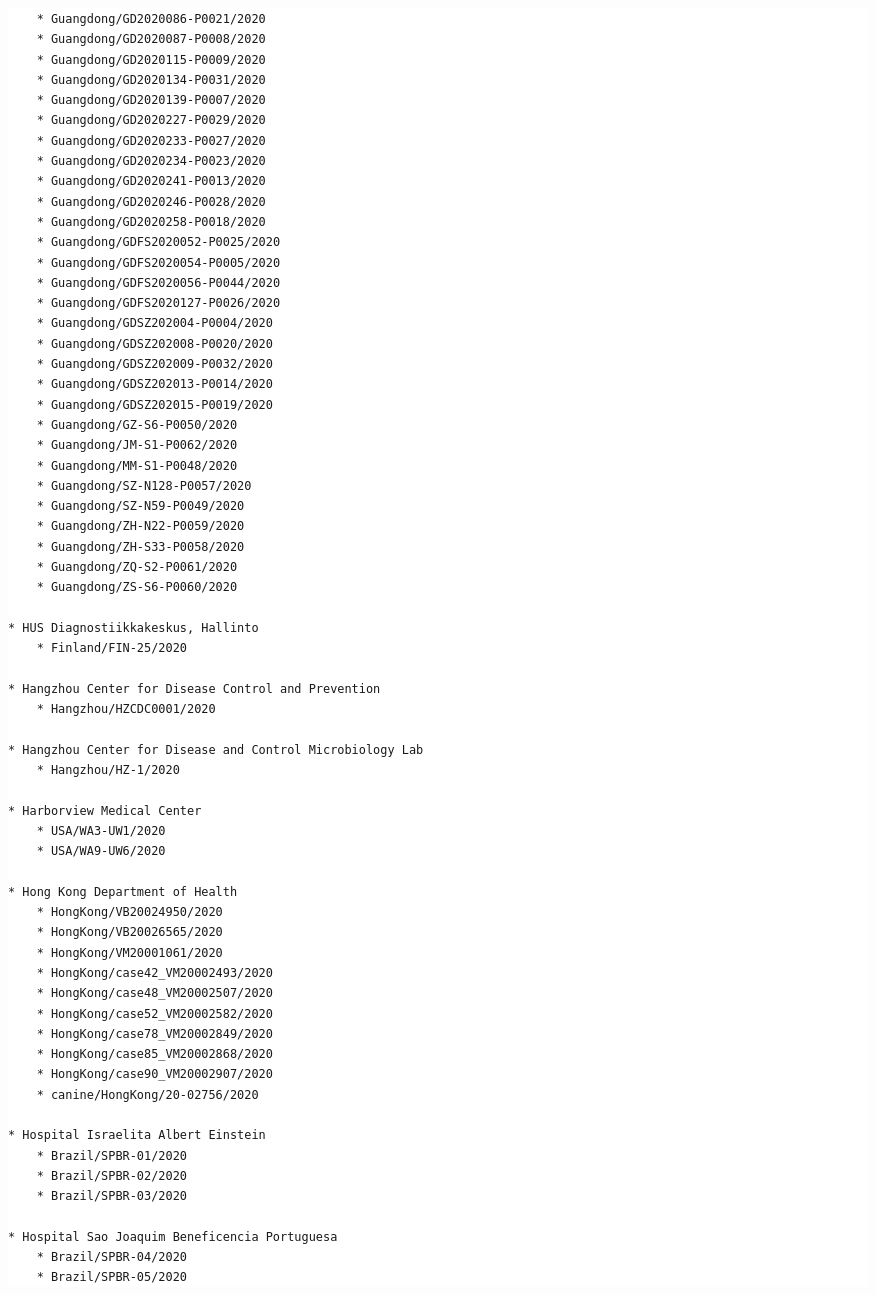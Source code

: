 ```auspiceMainDisplayMarkdown
	* Guangdong/GD2020086-P0021/2020
	* Guangdong/GD2020087-P0008/2020
	* Guangdong/GD2020115-P0009/2020
	* Guangdong/GD2020134-P0031/2020
	* Guangdong/GD2020139-P0007/2020
	* Guangdong/GD2020227-P0029/2020
	* Guangdong/GD2020233-P0027/2020
	* Guangdong/GD2020234-P0023/2020
	* Guangdong/GD2020241-P0013/2020
	* Guangdong/GD2020246-P0028/2020
	* Guangdong/GD2020258-P0018/2020
	* Guangdong/GDFS2020052-P0025/2020
	* Guangdong/GDFS2020054-P0005/2020
	* Guangdong/GDFS2020056-P0044/2020
	* Guangdong/GDFS2020127-P0026/2020
	* Guangdong/GDSZ202004-P0004/2020
	* Guangdong/GDSZ202008-P0020/2020
	* Guangdong/GDSZ202009-P0032/2020
	* Guangdong/GDSZ202013-P0014/2020
	* Guangdong/GDSZ202015-P0019/2020
	* Guangdong/GZ-S6-P0050/2020
	* Guangdong/JM-S1-P0062/2020
	* Guangdong/MM-S1-P0048/2020
	* Guangdong/SZ-N128-P0057/2020
	* Guangdong/SZ-N59-P0049/2020
	* Guangdong/ZH-N22-P0059/2020
	* Guangdong/ZH-S33-P0058/2020
	* Guangdong/ZQ-S2-P0061/2020
	* Guangdong/ZS-S6-P0060/2020

* HUS Diagnostiikkakeskus, Hallinto
	* Finland/FIN-25/2020

* Hangzhou Center for Disease Control and Prevention
	* Hangzhou/HZCDC0001/2020

* Hangzhou Center for Disease and Control Microbiology Lab
	* Hangzhou/HZ-1/2020

* Harborview Medical Center
	* USA/WA3-UW1/2020
	* USA/WA9-UW6/2020

* Hong Kong Department of Health
	* HongKong/VB20024950/2020
	* HongKong/VB20026565/2020
	* HongKong/VM20001061/2020
	* HongKong/case42_VM20002493/2020
	* HongKong/case48_VM20002507/2020
	* HongKong/case52_VM20002582/2020
	* HongKong/case78_VM20002849/2020
	* HongKong/case85_VM20002868/2020
	* HongKong/case90_VM20002907/2020
	* canine/HongKong/20-02756/2020

* Hospital Israelita Albert Einstein
	* Brazil/SPBR-01/2020
	* Brazil/SPBR-02/2020
	* Brazil/SPBR-03/2020

* Hospital Sao Joaquim Beneficencia Portuguesa
	* Brazil/SPBR-04/2020
	* Brazil/SPBR-05/2020
```